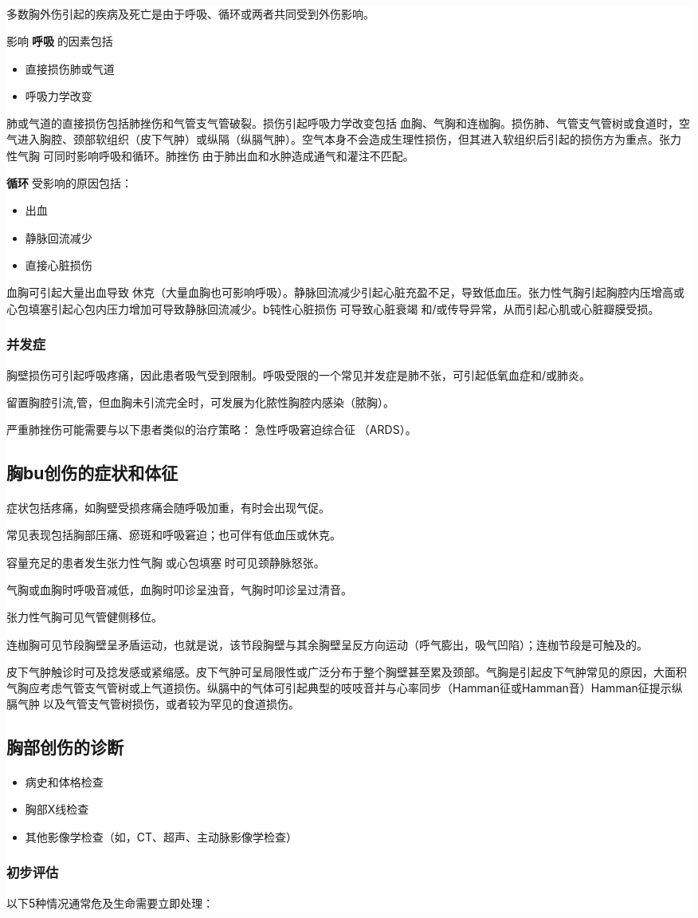 多数胸外伤引起的疾病及死亡是由于呼吸、循环或两者共同受到外伤影响。

影响 **呼吸** 的因素包括

- 直接损伤肺或气道

- 呼吸力学改变


肺或气道的直接损伤包括肺挫伤和气管支气管破裂。损伤引起呼吸力学改变包括 血胸、气胸和连枷胸。损伤肺、气管支气管树或食道时，空气进入胸腔、颈部软组织（皮下气肿）或纵隔（纵膈气肿）。空气本身不会造成生理性损伤，但其进入软组织后引起的损伤方为重点。张力性气胸 可同时影响呼吸和循环。肺挫伤 由于肺出血和水肿造成通气和灌注不匹配。

**循环** 受影响的原因包括：

- 出血

- 静脉回流减少

- 直接心脏损伤


血胸可引起大量出血导致 休克（大量血胸也可影响呼吸）。静脉回流减少引起心脏充盈不足，导致低血压。张力性气胸引起胸腔内压增高或心包填塞引起心包内压力增加可导致静脉回流减少。b钝性心脏损伤 可导致心脏衰竭 和/或传导异常，从而引起心肌或心脏瓣膜受损。

### 并发症

胸壁损伤可引起呼吸疼痛，因此患者吸气受到限制。呼吸受限的一个常见并发症是肺不张，可引起低氧血症和/或肺炎。

留置胸腔引流,管，但血胸未引流完全时，可发展为化脓性胸腔内感染（脓胸）。

严重肺挫伤可能需要与以下患者类似的治疗策略： 急性呼吸窘迫综合征 （ARDS）。

## 胸bu创伤的症状和体征

症状包括疼痛，如胸壁受损疼痛会随呼吸加重，有时会出现气促。

常见表现包括胸部压痛、瘀斑和呼吸窘迫；也可伴有低血压或休克。

容量充足的患者发生张力性气胸 或心包填塞 时可见颈静脉怒张。

气胸或血胸时呼吸音减低，血胸时叩诊呈浊音，气胸时叩诊呈过清音。

张力性气胸可见气管健侧移位。

连枷胸可见节段胸壁呈矛盾运动，也就是说，该节段胸壁与其余胸壁呈反方向运动（呼气膨出，吸气凹陷）；连枷节段是可触及的。

皮下气肿触诊时可及捻发感或紧缩感。皮下气肿可呈局限性或广泛分布于整个胸壁甚至累及颈部。气胸是引起皮下气肿常见的原因，大面积气胸应考虑气管支气管树或上气道损伤。纵膈中的气体可引起典型的吱吱音并与心率同步（Hamman征或Hamman音）Hamman征提示纵膈气肿 以及气管支气管树损伤，或者较为罕见的食道损伤。

## 胸部创伤的诊断

- 病史和体格检查

- 胸部X线检查

- 其他影像学检查（如，CT、超声、主动脉影像学检查）


### 初步评估

以下5种情况通常危及生命需要立即处理：
